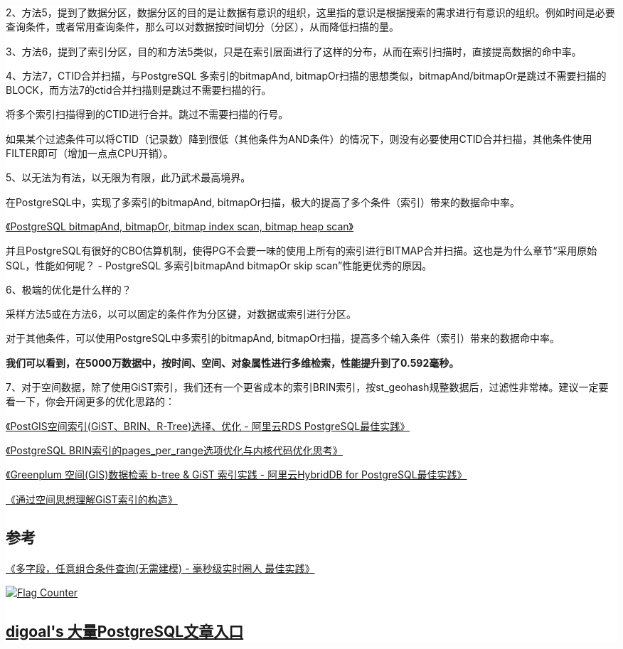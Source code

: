 2、方法5，提到了数据分区，数据分区的目的是让数据有意识的组织，这里指的意识是根据搜索的需求进行有意识的组织。例如时间是必要查询条件，或者常用查询条件，那么可以对数据按时间切分（分区），从而降低扫描的量。  
  
3、方法6，提到了索引分区，目的和方法5类似，只是在索引层面进行了这样的分布，从而在索引扫描时，直接提高数据的命中率。  
  
4、方法7，CTID合并扫描，与PostgreSQL 多索引的bitmapAnd, bitmapOr扫描的思想类似，bitmapAnd/bitmapOr是跳过不需要扫描的BLOCK，而方法7的ctid合并扫描则是跳过不需要扫描的行。  
  
将多个索引扫描得到的CTID进行合并。跳过不需要扫描的行号。  
  
如果某个过滤条件可以将CTID（记录数）降到很低（其他条件为AND条件）的情况下，则没有必要使用CTID合并扫描，其他条件使用FILTER即可（增加一点点CPU开销）。  
  
5、以无法为有法，以无限为有限，此乃武术最高境界。  
  
在PostgreSQL中，实现了多索引的bitmapAnd, bitmapOr扫描，极大的提高了多个条件（索引）带来的数据命中率。  
  
[《PostgreSQL bitmapAnd, bitmapOr, bitmap index scan, bitmap heap scan》](../201702/20170221_02.md)    
  
并且PostgreSQL有很好的CBO估算机制，使得PG不会要一味的使用上所有的索引进行BITMAP合并扫描。这也是为什么章节“采用原始SQL，性能如何呢？ - PostgreSQL 多索引bitmapAnd bitmapOr skip scan”性能更优秀的原因。  
  
6、极端的优化是什么样的？  
  
采样方法5或在方法6，以可以固定的条件作为分区键，对数据或索引进行分区。  
  
对于其他条件，可以使用PostgreSQL中多索引的bitmapAnd, bitmapOr扫描，提高多个输入条件（索引）带来的数据命中率。  
  
**我们可以看到，在5000万数据中，按时间、空间、对象属性进行多维检索，性能提升到了0.592毫秒。**  
  
7、对于空间数据，除了使用GiST索引，我们还有一个更省成本的索引BRIN索引，按st_geohash规整数据后，过滤性非常棒。建议一定要看一下，你会开阔更多的优化思路的：  
  
[《PostGIS空间索引(GiST、BRIN、R-Tree)选择、优化 - 阿里云RDS PostgreSQL最佳实践》](../201708/20170820_01.md)    
  
[《PostgreSQL BRIN索引的pages_per_range选项优化与内核代码优化思考》](../201708/20170824_01.md)  
  
[《Greenplum 空间(GIS)数据检索 b-tree & GiST 索引实践 - 阿里云HybridDB for PostgreSQL最佳实践》](../201708/20170824_02.md)  
  
[《通过空间思想理解GiST索引的构造》](../201708/20170825_01.md)  
  
## 参考  
  
[《多字段，任意组合条件查询(无需建模) - 毫秒级实时圈人 最佳实践》](../201706/20170607_02.md)    
     
  
<a rel="nofollow" href="http://info.flagcounter.com/h9V1"  ><img src="http://s03.flagcounter.com/count/h9V1/bg_FFFFFF/txt_000000/border_CCCCCC/columns_2/maxflags_12/viewers_0/labels_0/pageviews_0/flags_0/"  alt="Flag Counter"  border="0"  ></a>  
  
  
  
  
  
  
## [digoal's 大量PostgreSQL文章入口](https://github.com/digoal/blog/blob/master/README.md "22709685feb7cab07d30f30387f0a9ae")
  
